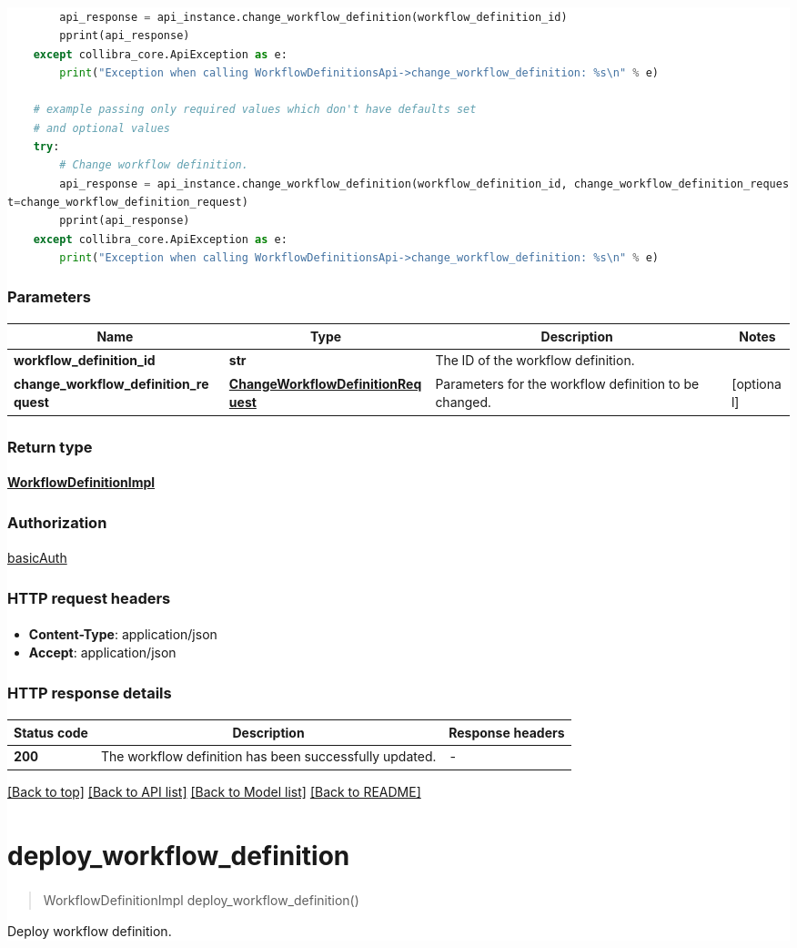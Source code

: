 ```python
        api_response = api_instance.change_workflow_definition(workflow_definition_id)
        pprint(api_response)
    except collibra_core.ApiException as e:
        print("Exception when calling WorkflowDefinitionsApi->change_workflow_definition: %s\n" % e)

    # example passing only required values which don't have defaults set
    # and optional values
    try:
        # Change workflow definition.
        api_response = api_instance.change_workflow_definition(workflow_definition_id, change_workflow_definition_request=change_workflow_definition_request)
        pprint(api_response)
    except collibra_core.ApiException as e:
        print("Exception when calling WorkflowDefinitionsApi->change_workflow_definition: %s\n" % e)
```

### Parameters

Name | Type | Description  | Notes
------------- | ------------- | ------------- | -------------
 **workflow_definition_id** | **str**| The ID of the workflow definition. |
 **change_workflow_definition_request** | [**ChangeWorkflowDefinitionRequest**](ChangeWorkflowDefinitionRequest.md)| Parameters for the workflow definition to be changed. | [optional]

### Return type

[**WorkflowDefinitionImpl**](WorkflowDefinitionImpl.md)

### Authorization

[basicAuth](../README.md#basicAuth)

### HTTP request headers

 - **Content-Type**: application/json
 - **Accept**: application/json

### HTTP response details
| Status code | Description | Response headers |
|-------------|-------------|------------------|
**200** | The workflow definition has been successfully updated. |  -  |

[[Back to top]](#) [[Back to API list]](../README.md#documentation-for-api-endpoints) [[Back to Model list]](../README.md#documentation-for-models) [[Back to README]](../README.md)

# **deploy_workflow_definition**
> WorkflowDefinitionImpl deploy_workflow_definition()

Deploy workflow definition.
